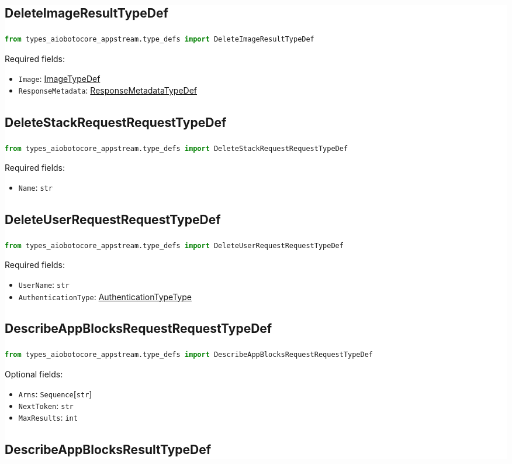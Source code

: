 <a id="deleteimageresulttypedef"></a>

## DeleteImageResultTypeDef

```python
from types_aiobotocore_appstream.type_defs import DeleteImageResultTypeDef
```

Required fields:

- `Image`: [ImageTypeDef](./type_defs.md#imagetypedef)
- `ResponseMetadata`:
  [ResponseMetadataTypeDef](./type_defs.md#responsemetadatatypedef)

<a id="deletestackrequestrequesttypedef"></a>

## DeleteStackRequestRequestTypeDef

```python
from types_aiobotocore_appstream.type_defs import DeleteStackRequestRequestTypeDef
```

Required fields:

- `Name`: `str`

<a id="deleteuserrequestrequesttypedef"></a>

## DeleteUserRequestRequestTypeDef

```python
from types_aiobotocore_appstream.type_defs import DeleteUserRequestRequestTypeDef
```

Required fields:

- `UserName`: `str`
- `AuthenticationType`:
  [AuthenticationTypeType](./literals.md#authenticationtypetype)

<a id="describeappblocksrequestrequesttypedef"></a>

## DescribeAppBlocksRequestRequestTypeDef

```python
from types_aiobotocore_appstream.type_defs import DescribeAppBlocksRequestRequestTypeDef
```

Optional fields:

- `Arns`: `Sequence`\[`str`\]
- `NextToken`: `str`
- `MaxResults`: `int`

<a id="describeappblocksresulttypedef"></a>

## DescribeAppBlocksResultTypeDef
